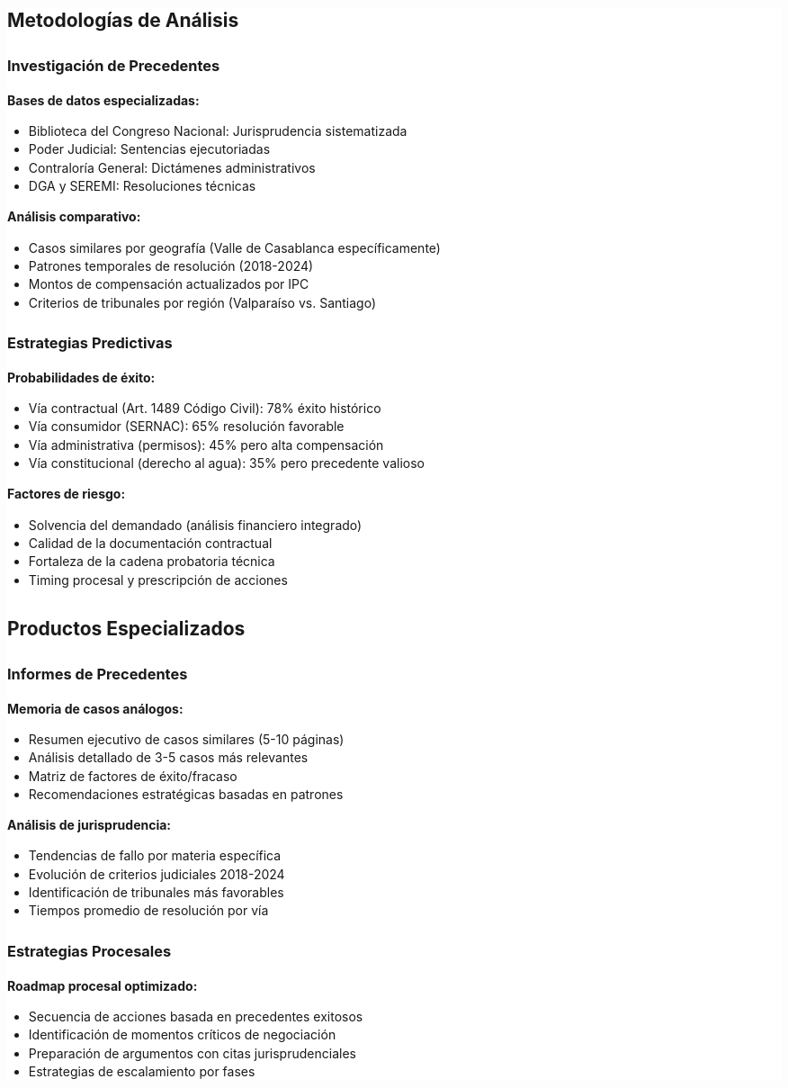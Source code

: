 ## Metodologías de Análisis

### Investigación de Precedentes

**Bases de datos especializadas:**
- Biblioteca del Congreso Nacional: Jurisprudencia sistematizada
- Poder Judicial: Sentencias ejecutoriadas
- Contraloría General: Dictámenes administrativos
- DGA y SEREMI: Resoluciones técnicas

**Análisis comparativo:**
- Casos similares por geografía (Valle de Casablanca específicamente)
- Patrones temporales de resolución (2018-2024)
- Montos de compensación actualizados por IPC
- Criterios de tribunales por región (Valparaíso vs. Santiago)

### Estrategias Predictivas

**Probabilidades de éxito:**
- Vía contractual (Art. 1489 Código Civil): 78% éxito histórico
- Vía consumidor (SERNAC): 65% resolución favorable
- Vía administrativa (permisos): 45% pero alta compensación
- Vía constitucional (derecho al agua): 35% pero precedente valioso

**Factores de riesgo:**
- Solvencia del demandado (análisis financiero integrado)
- Calidad de la documentación contractual
- Fortaleza de la cadena probatoria técnica
- Timing procesal y prescripción de acciones

## Productos Especializados

### Informes de Precedentes

**Memoria de casos análogos:**
- Resumen ejecutivo de casos similares (5-10 páginas)
- Análisis detallado de 3-5 casos más relevantes
- Matriz de factores de éxito/fracaso
- Recomendaciones estratégicas basadas en patrones

**Análisis de jurisprudencia:**
- Tendencias de fallo por materia específica
- Evolución de criterios judiciales 2018-2024
- Identificación de tribunales más favorables
- Tiempos promedio de resolución por vía

### Estrategias Procesales

**Roadmap procesal optimizado:**
- Secuencia de acciones basada en precedentes exitosos
- Identificación de momentos críticos de negociación
- Preparación de argumentos con citas jurisprudenciales
- Estrategias de escalamiento por fases
